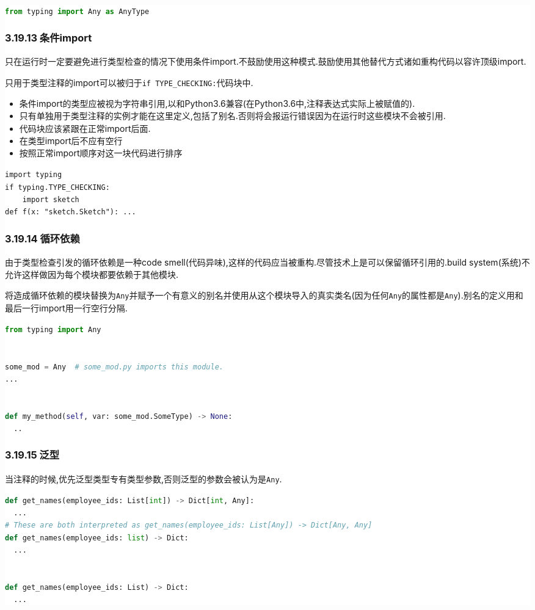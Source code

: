 ```python
from typing import Any as AnyType
```

### 3.19.13 条件import

只在运行时一定要避免进行类型检查的情况下使用条件import.不鼓励使用这种模式.鼓励使用其他替代方式诸如重构代码以容许顶级import.

只用于类型注释的import可以被归于`if TYPE_CHECKING:`代码块中.

- 条件import的类型应被视为字符串引用,以和Python3.6兼容(在Python3.6中,注释表达式实际上被赋值的).
- 只有单独用于类型注释的实例才能在这里定义,包括了别名.否则将会报运行错误因为在运行时这些模块不会被引用.
- 代码块应该紧跟在正常import后面.
- 在类型import后不应有空行
- 按照正常import顺序对这一块代码进行排序

```tpython
import typing
if typing.TYPE_CHECKING:
    import sketch
def f(x: "sketch.Sketch"): ...
```

### 3.19.14 循环依赖

由于类型检查引发的循环依赖是一种code smell(代码异味),这样的代码应当被重构.尽管技术上是可以保留循环引用的.build system(系统)不允许这样做因为每个模块都要依赖于其他模块.

将造成循环依赖的模块替换为`Any`并赋予一个有意义的别名并使用从这个模块导入的真实类名(因为任何`Any`的属性都是`Any`).别名的定义用和最后一行import用一行空行分隔.

```python
from typing import Any


some_mod = Any  # some_mod.py imports this module.
...


def my_method(self, var: some_mod.SomeType) -> None:
  ..
```

### 3.19.15 泛型

当注释的时候,优先泛型类型专有类型参数,否则泛型的参数会被认为是`Any`.

```python
def get_names(employee_ids: List[int]) -> Dict[int, Any]:
  ...
# These are both interpreted as get_names(employee_ids: List[Any]) -> Dict[Any, Any]
def get_names(employee_ids: list) -> Dict:
  ...


def get_names(employee_ids: List) -> Dict:
  ...
```
